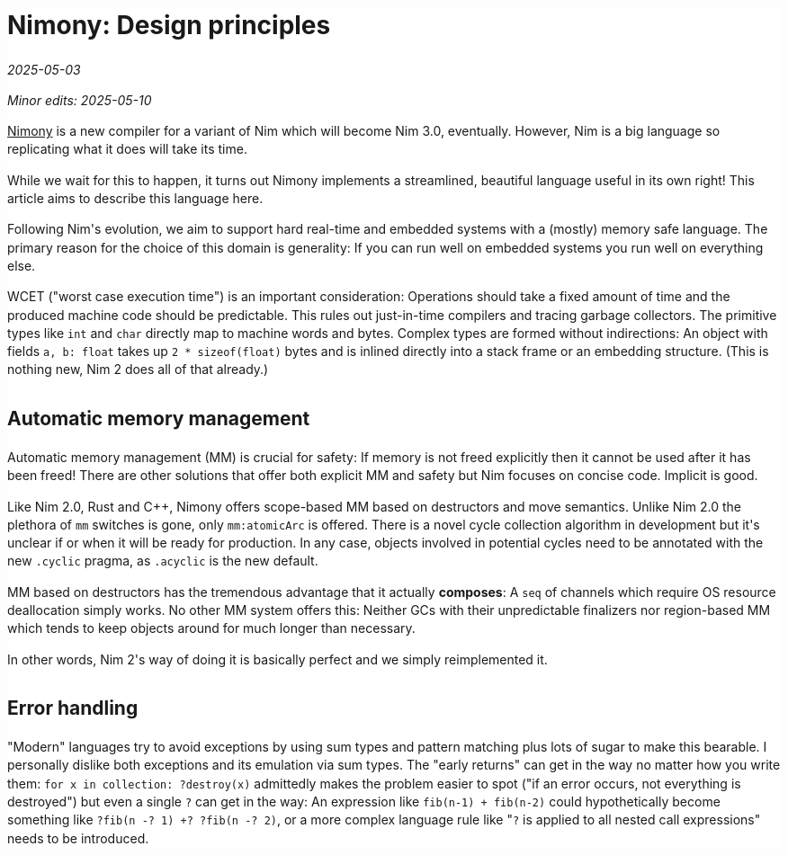 # Nimony: Design principles

*2025-05-03*

*Minor edits: 2025-05-10*

[Nimony](https://github.com/nim-lang/nimony) is a new compiler for a variant of Nim which will become Nim 3.0, eventually.
However, Nim is a big language so replicating what it does will take its time.

While we wait for this to happen, it turns out Nimony implements a streamlined,
beautiful language useful in its own right! This article aims to describe this
language here.

Following Nim's evolution, we aim to support hard real-time and embedded systems
with a (mostly) memory safe language. The primary reason for the choice of this domain
is generality: If you can run well on embedded systems you run well on everything else.

WCET ("worst case execution time") is an important consideration: Operations should
take a fixed amount of time and the produced machine code should be predictable. This
rules out just-in-time compilers and tracing garbage collectors. The primitive types
like `int` and `char` directly map to machine words and bytes. Complex types are formed
without indirections: An object with fields `a, b: float` takes up `2 * sizeof(float)`
bytes and is inlined directly into a stack frame or an embedding structure.
(This is nothing new, Nim 2 does all of that already.)


## Automatic memory management

Automatic memory management (MM) is crucial for safety: If memory is not freed explicitly
then it cannot be used after it has been freed! There are other solutions that offer both
explicit MM and safety but Nim focuses on concise code. Implicit is good.

Like Nim 2.0, Rust and C++, Nimony offers scope-based MM based on destructors and move semantics.
Unlike Nim 2.0 the plethora of `mm` switches is gone, only `mm:atomicArc` is offered. There is
a novel cycle collection algorithm in development but it's unclear if or when it will be ready
for production. In any case, objects involved in potential cycles need to be annotated with the new `.cyclic` pragma, as `.acyclic` is the new default.

MM based on destructors has the tremendous advantage that it actually **composes**: A `seq` of
channels which require OS resource deallocation simply works. No other MM system offers this:
Neither GCs with their unpredictable finalizers nor region-based MM which tends to keep objects around for much longer than necessary.

In other words, Nim 2's way of doing it is basically perfect and we simply reimplemented it.


## Error handling

"Modern" languages try to avoid exceptions by using sum types and pattern matching plus lots of sugar to make this bearable. I personally dislike both exceptions and its emulation via sum types. The "early returns" can get in the way no matter how you write them: `for x in collection: ?destroy(x)` admittedly makes the problem easier to spot ("if an error occurs, not everything is destroyed") but even a single `?` can get in the way: An expression like `fib(n-1) + fib(n-2)` could hypothetically become something like `?fib(n -? 1) +? ?fib(n -? 2)`, or a more complex language rule like "`?` is applied to all nested call expressions" needs to be introduced.
